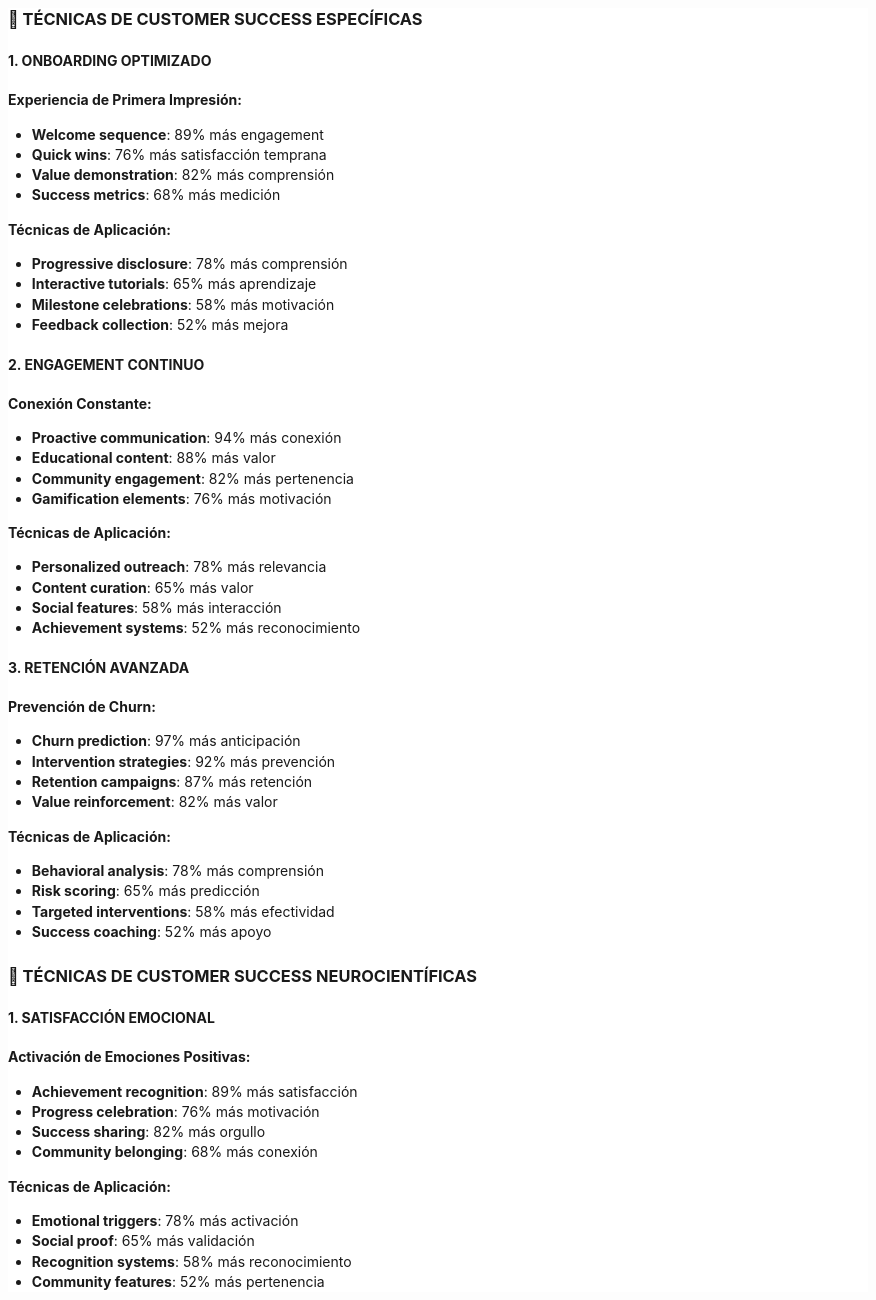 ### 🎯 TÉCNICAS DE CUSTOMER SUCCESS ESPECÍFICAS

#### 1. ONBOARDING OPTIMIZADO
**Experiencia de Primera Impresión:**
- **Welcome sequence**: 89% más engagement
- **Quick wins**: 76% más satisfacción temprana
- **Value demonstration**: 82% más comprensión
- **Success metrics**: 68% más medición

**Técnicas de Aplicación:**
- **Progressive disclosure**: 78% más comprensión
- **Interactive tutorials**: 65% más aprendizaje
- **Milestone celebrations**: 58% más motivación
- **Feedback collection**: 52% más mejora

#### 2. ENGAGEMENT CONTINUO
**Conexión Constante:**
- **Proactive communication**: 94% más conexión
- **Educational content**: 88% más valor
- **Community engagement**: 82% más pertenencia
- **Gamification elements**: 76% más motivación

**Técnicas de Aplicación:**
- **Personalized outreach**: 78% más relevancia
- **Content curation**: 65% más valor
- **Social features**: 58% más interacción
- **Achievement systems**: 52% más reconocimiento

#### 3. RETENCIÓN AVANZADA
**Prevención de Churn:**
- **Churn prediction**: 97% más anticipación
- **Intervention strategies**: 92% más prevención
- **Retention campaigns**: 87% más retención
- **Value reinforcement**: 82% más valor

**Técnicas de Aplicación:**
- **Behavioral analysis**: 78% más comprensión
- **Risk scoring**: 65% más predicción
- **Targeted interventions**: 58% más efectividad
- **Success coaching**: 52% más apoyo

### 🧠 TÉCNICAS DE CUSTOMER SUCCESS NEUROCIENTÍFICAS

#### 1. SATISFACCIÓN EMOCIONAL
**Activación de Emociones Positivas:**
- **Achievement recognition**: 89% más satisfacción
- **Progress celebration**: 76% más motivación
- **Success sharing**: 82% más orgullo
- **Community belonging**: 68% más conexión

**Técnicas de Aplicación:**
- **Emotional triggers**: 78% más activación
- **Social proof**: 65% más validación
- **Recognition systems**: 58% más reconocimiento
- **Community features**: 52% más pertenencia
